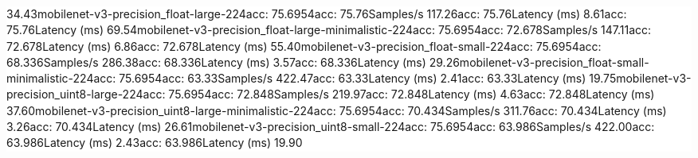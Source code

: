 <td class="perf">34.43</td><tr><td class="model">mobilenet-v3-precision_float-large-224</td><td class="acc-target">acc: 75.6954</td><td class="accuracy">acc: 75.76</td><td class="units">Samples/s</td> <td class="perf">117.26</td><td class="accuracy">acc: 75.76</td><td class="units">Latency (ms)</td> <td class="perf">8.61</td><td class="accuracy">acc: 75.76</td><td class="units">Latency (ms)</td> <td class="perf">69.54</td><tr><td class="model">mobilenet-v3-precision_float-large-minimalistic-224</td><td class="acc-target">acc: 75.6954</td><td class="accuracy">acc: 72.678</td><td class="units">Samples/s</td> <td class="perf">147.11</td><td class="accuracy">acc: 72.678</td><td class="units">Latency (ms)</td> <td class="perf">6.86</td><td class="accuracy">acc: 72.678</td><td class="units">Latency (ms)</td> <td class="perf">55.40</td><tr><td class="model">mobilenet-v3-precision_float-small-224</td><td class="acc-target">acc: 75.6954</td><td class="accuracy">acc: 68.336</td><td class="units">Samples/s</td> <td class="perf">286.38</td><td class="accuracy">acc: 68.336</td><td class="units">Latency (ms)</td> <td class="perf">3.57</td><td class="accuracy">acc: 68.336</td><td class="units">Latency (ms)</td> <td class="perf">29.26</td><tr><td class="model">mobilenet-v3-precision_float-small-minimalistic-224</td><td class="acc-target">acc: 75.6954</td><td class="accuracy">acc: 63.33</td><td class="units">Samples/s</td> <td class="perf">422.47</td><td class="accuracy">acc: 63.33</td><td class="units">Latency (ms)</td> <td class="perf">2.41</td><td class="accuracy">acc: 63.33</td><td class="units">Latency (ms)</td> <td class="perf">19.75</td><tr><td class="model">mobilenet-v3-precision_uint8-large-224</td><td class="acc-target">acc: 75.6954</td><td class="accuracy">acc: 72.848</td><td class="units">Samples/s</td> <td class="perf">219.97</td><td class="accuracy">acc: 72.848</td><td class="units">Latency (ms)</td> <td class="perf">4.63</td><td class="accuracy">acc: 72.848</td><td class="units">Latency (ms)</td> <td class="perf">37.60</td><tr><td class="model">mobilenet-v3-precision_uint8-large-minimalistic-224</td><td class="acc-target">acc: 75.6954</td><td class="accuracy">acc: 70.434</td><td class="units">Samples/s</td> <td class="perf">311.76</td><td class="accuracy">acc: 70.434</td><td class="units">Latency (ms)</td> <td class="perf">3.26</td><td class="accuracy">acc: 70.434</td><td class="units">Latency (ms)</td> <td class="perf">26.61</td><tr><td class="model">mobilenet-v3-precision_uint8-small-224</td><td class="acc-target">acc: 75.6954</td><td class="accuracy">acc: 63.986</td><td class="units">Samples/s</td> <td class="perf">422.00</td><td class="accuracy">acc: 63.986</td><td class="units">Latency (ms)</td> <td class="perf">2.43</td><td class="accuracy">acc: 63.986</td><td class="units">Latency (ms)</td> <td class="perf">19.90</td></table></div></div>
</div>
</div>
</main>


